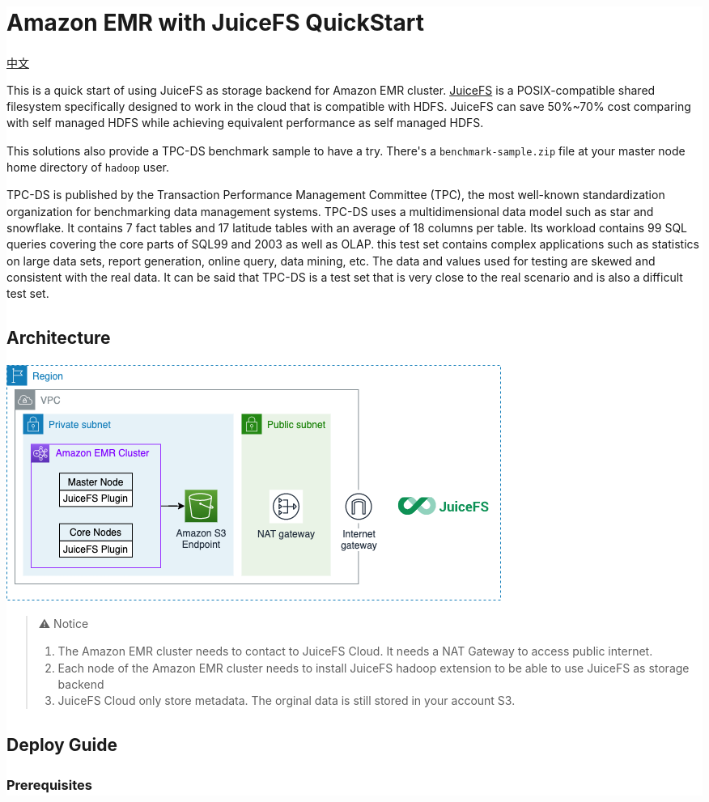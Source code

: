 # Amazon EMR with JuiceFS QuickStart

[中文](./README.zh.md)

This is a quick start of using JuiceFS as storage backend for Amazon EMR cluster. [JuiceFS](https://juicefs.com/) is a POSIX-compatible shared filesystem specifically designed to work in the cloud that is compatible with HDFS. JuiceFS can save 50%~70% cost comparing with self managed HDFS while achieving equivalent performance as self managed HDFS.

This solutions also provide a TPC-DS benchmark sample to have a try. There's a `benchmark-sample.zip` file at your master node home directory of `hadoop` user.

TPC-DS is published by the Transaction Performance Management Committee (TPC), the most well-known standardization organization for benchmarking data management systems. TPC-DS uses a multidimensional data model such as star and snowflake. It contains 7 fact tables and 17 latitude tables with an average of 18 columns per table. Its workload contains 99 SQL queries covering the core parts of SQL99 and 2003 as well as OLAP. this test set contains complex applications such as statistics on large data sets, report generation, online query, data mining, etc. The data and values used for testing are skewed and consistent with the real data. It can be said that TPC-DS is a test set that is very close to the real scenario and is also a difficult test set.

## Architecture

![architecture](./assets/architecture.png)

> ⚠️ Notice
>
> 1. The Amazon EMR cluster needs to contact to JuiceFS Cloud. It needs a NAT Gateway to access public internet.
> 2. Each node of the Amazon EMR cluster needs to install JuiceFS hadoop extension to be able to use JuiceFS as storage backend
> 3. JuiceFS Cloud only store metadata. The orginal data is still stored in your account S3.

## Deploy Guide

### Prerequisites
